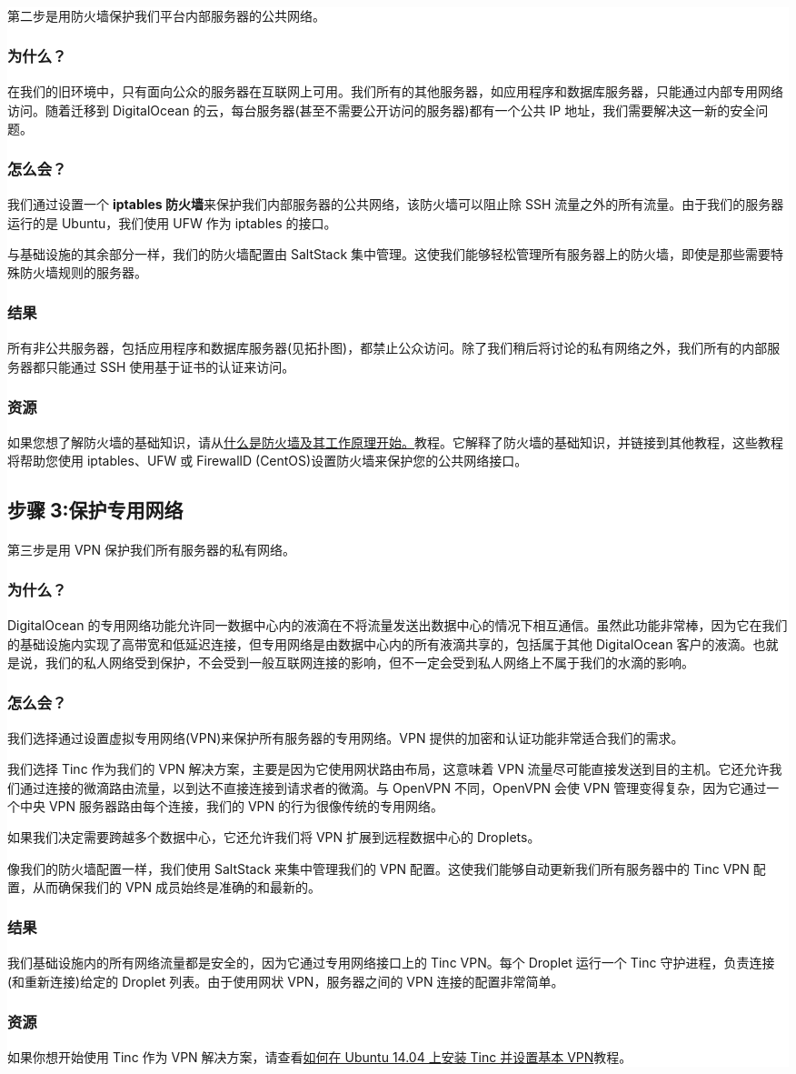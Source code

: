 第二步是用防火墙保护我们平台内部服务器的公共网络。

### 为什么？

在我们的旧环境中，只有面向公众的服务器在互联网上可用。我们所有的其他服务器，如应用程序和数据库服务器，只能通过内部专用网络访问。随着迁移到 DigitalOcean 的云，每台服务器(甚至不需要公开访问的服务器)都有一个公共 IP 地址，我们需要解决这一新的安全问题。

### 怎么会？

我们通过设置一个 **iptables 防火墙**来保护我们内部服务器的公共网络，该防火墙可以阻止除 SSH 流量之外的所有流量。由于我们的服务器运行的是 Ubuntu，我们使用 UFW 作为 iptables 的接口。

与基础设施的其余部分一样，我们的防火墙配置由 SaltStack 集中管理。这使我们能够轻松管理所有服务器上的防火墙，即使是那些需要特殊防火墙规则的服务器。

### 结果

所有非公共服务器，包括应用程序和数据库服务器(见拓扑图)，都禁止公众访问。除了我们稍后将讨论的私有网络之外，我们所有的内部服务器都只能通过 SSH 使用基于证书的认证来访问。

### 资源

如果您想了解防火墙的基础知识，请从[什么是防火墙及其工作原理开始。](https://www.digitalocean.com/community/tutorials/what-is-a-firewall-and-how-does-it-work)教程。它解释了防火墙的基础知识，并链接到其他教程，这些教程将帮助您使用 iptables、UFW 或 FirewallD (CentOS)设置防火墙来保护您的公共网络接口。

## 步骤 3:保护专用网络

第三步是用 VPN 保护我们所有服务器的私有网络。

### 为什么？

DigitalOcean 的专用网络功能允许同一数据中心内的液滴在不将流量发送出数据中心的情况下相互通信。虽然此功能非常棒，因为它在我们的基础设施内实现了高带宽和低延迟连接，但专用网络是由数据中心内的所有液滴共享的，包括属于其他 DigitalOcean 客户的液滴。也就是说，我们的私人网络受到保护，不会受到一般互联网连接的影响，但不一定会受到私人网络上不属于我们的水滴的影响。

### 怎么会？

我们选择通过设置虚拟专用网络(VPN)来保护所有服务器的专用网络。VPN 提供的加密和认证功能非常适合我们的需求。

我们选择 Tinc 作为我们的 VPN 解决方案，主要是因为它使用网状路由布局，这意味着 VPN 流量尽可能直接发送到目的主机。它还允许我们通过连接的微滴路由流量，以到达不直接连接到请求者的微滴。与 OpenVPN 不同，OpenVPN 会使 VPN 管理变得复杂，因为它通过一个中央 VPN 服务器路由每个连接，我们的 VPN 的行为很像传统的专用网络。

如果我们决定需要跨越多个数据中心，它还允许我们将 VPN 扩展到远程数据中心的 Droplets。

像我们的防火墙配置一样，我们使用 SaltStack 来集中管理我们的 VPN 配置。这使我们能够自动更新我们所有服务器中的 Tinc VPN 配置，从而确保我们的 VPN 成员始终是准确的和最新的。

### 结果

我们基础设施内的所有网络流量都是安全的，因为它通过专用网络接口上的 Tinc VPN。每个 Droplet 运行一个 Tinc 守护进程，负责连接(和重新连接)给定的 Droplet 列表。由于使用网状 VPN，服务器之间的 VPN 连接的配置非常简单。

### 资源

如果你想开始使用 Tinc 作为 VPN 解决方案，请查看[如何在 Ubuntu 14.04 上安装 Tinc 并设置基本 VPN](https://www.digitalocean.com/community/tutorials/how-to-install-tinc-and-set-up-a-basic-vpn-on-ubuntu-14-04)教程。
